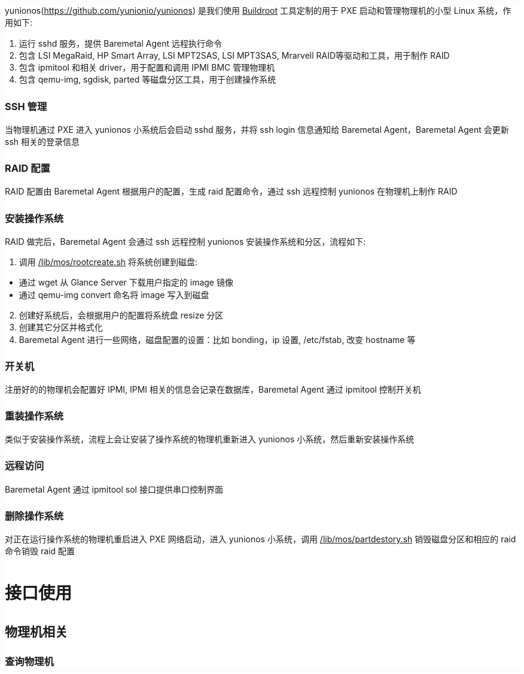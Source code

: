 yunionos(https://github.com/yunionio/yunionos) 是我们使用 [Buildroot](https://buildroot.org/) 工具定制的用于 PXE 启动和管理物理机的小型 Linux 系统，作用如下:

1. 运行 sshd 服务，提供 Baremetal Agent 远程执行命令
2. 包含 LSI MegaRaid, HP Smart Array, LSI MPT2SAS, LSI MPT3SAS, Mrarvell RAID等驱动和工具，用于制作 RAID
3. 包含 ipmitool 和相关 driver，用于配置和调用 IPMI BMC 管理物理机
4. 包含 qemu-img, sgdisk, parted 等磁盘分区工具，用于创建操作系统

### SSH 管理

当物理机通过 PXE 进入 yunionos 小系统后会启动 sshd 服务，并将 ssh login 信息通知给 Baremetal Agent，Baremetal Agent 会更新 ssh 相关的登录信息

### RAID 配置

RAID 配置由 Baremetal Agent 根据用户的配置，生成 raid 配置命令，通过 ssh 远程控制 yunionos 在物理机上制作 RAID

### 安装操作系统

RAID 做完后，Baremetal Agent 会通过 ssh 远程控制 yunionos 安装操作系统和分区，流程如下:

1. 调用 [/lib/mos/rootcreate.sh](https://github.com/yunionio/yunionos/blob/master/src/lib/mos/rootcreate.sh) 将系统创建到磁盘:
  - 通过 wget 从 Glance Server 下载用户指定的 image 镜像
  - 通过 qemu-img convert 命名将 image 写入到磁盘

2. 创建好系统后，会根据用户的配置将系统盘 resize 分区
3. 创建其它分区并格式化
4. Baremetal Agent 进行一些网络，磁盘配置的设置：比如 bonding，ip 设置, /etc/fstab, 改变 hostname 等

### 开关机

注册好的的物理机会配置好 IPMI, IPMI 相关的信息会记录在数据库，Baremetal Agent 通过 ipmitool 控制开关机

### 重装操作系统

类似于安装操作系统，流程上会让安装了操作系统的物理机重新进入 yunionos 小系统，然后重新安装操作系统

### 远程访问

Baremetal Agent 通过 ipmitool sol 接口提供串口控制界面

### 删除操作系统

对正在运行操作系统的物理机重启进入 PXE 网络启动，进入 yunionos 小系统，调用 [/lib/mos/partdestory.sh](https://github.com/yunionio/yunionos/blob/master/src/lib/mos/partdestroy.sh) 销毁磁盘分区和相应的 raid 命令销毁 raid 配置

# 接口使用

## 物理机相关

### 查询物理机
